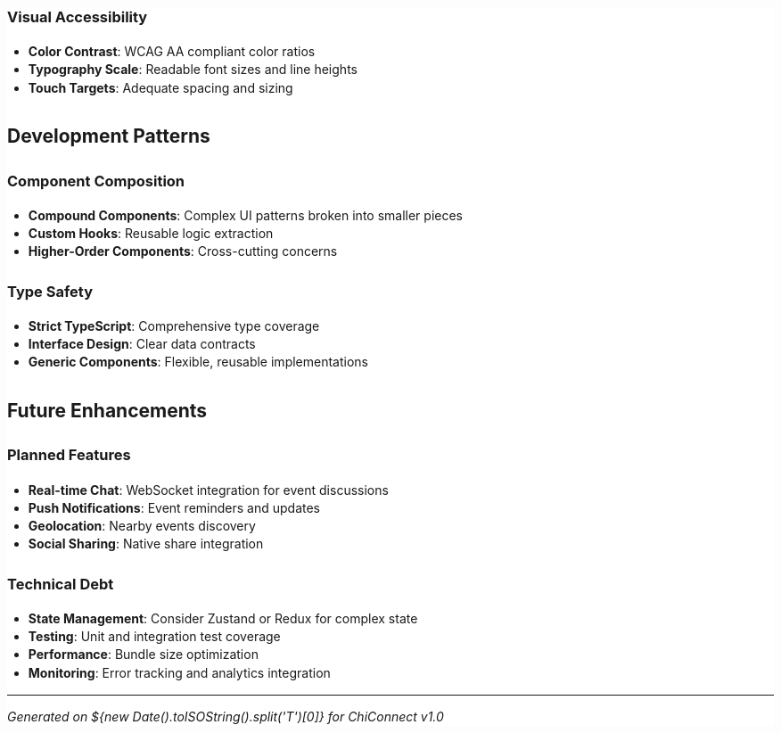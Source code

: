 ### Visual Accessibility
- **Color Contrast**: WCAG AA compliant color ratios
- **Typography Scale**: Readable font sizes and line heights
- **Touch Targets**: Adequate spacing and sizing

## Development Patterns

### Component Composition
- **Compound Components**: Complex UI patterns broken into smaller pieces
- **Custom Hooks**: Reusable logic extraction
- **Higher-Order Components**: Cross-cutting concerns

### Type Safety
- **Strict TypeScript**: Comprehensive type coverage
- **Interface Design**: Clear data contracts
- **Generic Components**: Flexible, reusable implementations

## Future Enhancements

### Planned Features
- **Real-time Chat**: WebSocket integration for event discussions
- **Push Notifications**: Event reminders and updates
- **Geolocation**: Nearby events discovery
- **Social Sharing**: Native share integration

### Technical Debt
- **State Management**: Consider Zustand or Redux for complex state
- **Testing**: Unit and integration test coverage
- **Performance**: Bundle size optimization
- **Monitoring**: Error tracking and analytics integration

---

*Generated on ${new Date().toISOString().split('T')[0]} for ChiConnect v1.0*